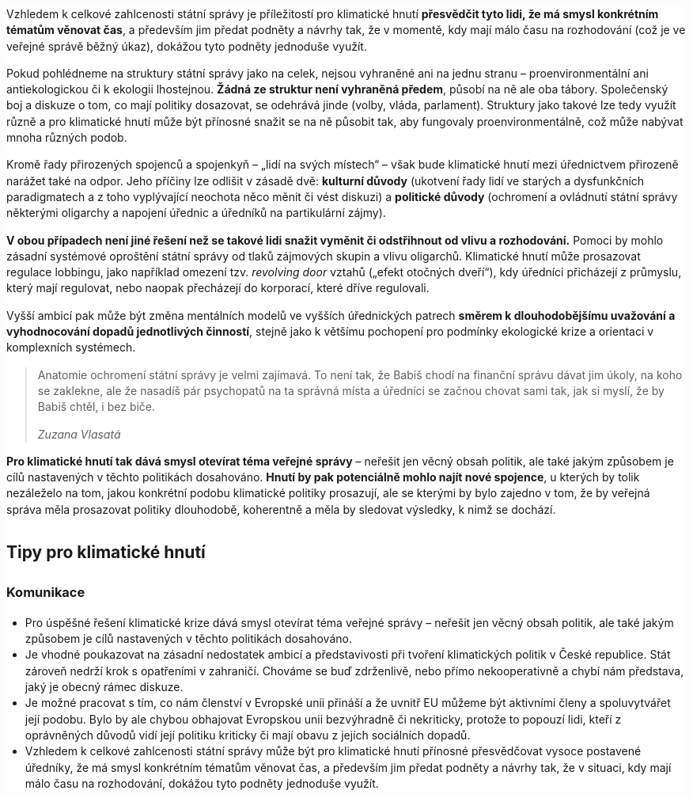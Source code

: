 
Vzhledem k celkové zahlcenosti státní správy je příležitostí pro klimatické hnutí **přesvědčit tyto lidi, že má smysl konkrétním tématům věnovat čas**, a především jim předat podněty a návrhy tak, že v momentě, kdy mají málo času na rozhodování (což je ve veřejné správě běžný úkaz), dokážou tyto podněty jednoduše využít.

Pokud pohlédneme na struktury státní správy jako na celek, nejsou vyhraněné ani na jednu stranu – proenvironmentální ani antiekologickou či k ekologii lhostejnou. **Žádná ze struktur není vyhraněná předem**, působí na ně ale oba tábory. Společenský boj a diskuze o tom, co mají politiky dosazovat, se odehrává jinde (volby, vláda, parlament). Struktury jako takové lze tedy využít různě a pro klimatické hnutí může být přínosné snažit se na ně působit tak, aby fungovaly proenvironmentálně, což může nabývat mnoha různých podob.

Kromě řady přirozených spojenců a spojenkyň – „lidí na svých místech“ – však bude klimatické hnutí mezi úřednictvem přirozeně narážet také na odpor. Jeho příčiny lze odlišit v zásadě dvě: **kulturní důvody** (ukotvení řady lidí ve starých a dysfunkčních paradigmatech a z toho vyplývající neochota něco měnit či vést diskuzi) a **politické důvody** (ochromení a ovládnutí státní správy některými oligarchy a napojení úřednic a úředníků na partikulární zájmy).

**V obou případech není jiné řešení než se takové lidi snažit vyměnit či odstřihnout od vlivu a rozhodování.** Pomoci by mohlo zásadní systémové oproštění státní správy od tlaků zájmových skupin a vlivu oligarchů. Klimatické hnutí může prosazovat regulace lobbingu, jako například omezení tzv. *revolving door* vztahů („efekt otočných dveří“), kdy úředníci přicházejí z průmyslu, který mají regulovat, nebo naopak přecházejí do korporací, které dříve regulovali.

Vyšší ambicí pak může být změna mentálních modelů ve vyšších úřednických patrech **směrem k dlouhodobějšímu uvažování a vyhodnocování dopadů jednotlivých činností**, stejně jako k většímu pochopení pro podmínky ekologické krize a orientaci v komplexních systémech.


> Anatomie ochromení státní správy je velmi zajímavá. To není tak, že Babiš chodí na finanční správu dávat jim úkoly, na koho se zaklekne, ale že nasadíš pár psychopatů na ta správná místa a úředníci se začnou chovat sami tak, jak si myslí, že by Babiš chtěl, i bez biče.
>
> *Zuzana Vlasatá*


**Pro klimatické hnutí tak dává smysl otevírat téma veřejné správy** – neřešit jen věcný obsah politik, ale také jakým způsobem je cílů nastavených v těchto politikách dosahováno. **Hnutí by pak potenciálně mohlo najít nové spojence**, u kterých by tolik nezáleželo na tom, jakou konkrétní podobu klimatické politiky prosazují, ale se kterými by bylo zajedno v tom, že by veřejná správa měla prosazovat politiky dlouhodobě, koherentně a měla by sledovat výsledky, k nimž se dochází.

## Tipy pro klimatické hnutí

### Komunikace

- Pro úspěšné řešení klimatické krize dává smysl otevírat téma veřejné správy – neřešit jen věcný obsah politik, ale také jakým způsobem je cílů nastavených v těchto politikách dosahováno.
- Je vhodné poukazovat na zásadní nedostatek ambicí a představivosti při tvoření klimatických politik v České republice. Stát zároveň nedrží krok s opatřeními v zahraničí. Chováme se buď zdrženlivě, nebo přímo nekooperativně a chybí nám představa, jaký je obecný rámec diskuze.
- Je možné pracovat s tím, co nám členství v Evropské unii přináší a že uvnitř EU můžeme být aktivními členy a spoluvytvářet její podobu. Bylo by ale chybou obhajovat Evropskou unii bezvýhradně či nekriticky, protože to popouzí lidi, kteří z oprávněných důvodů vidí její politiku kriticky či mají obavu z jejích sociálních dopadů.
- Vzhledem k celkové zahlcenosti státní správy může být pro klimatické hnutí přínosné přesvědčovat vysoce postavené úředníky, že má smysl konkrétním tématům věnovat čas, a především jim předat podněty a návrhy tak, že v situaci, kdy mají málo času na rozhodování, dokážou tyto podněty jednoduše využít.
